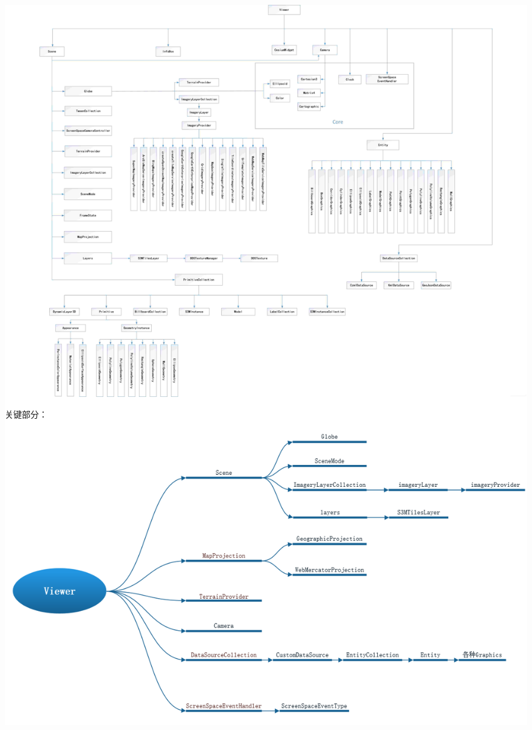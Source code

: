 ![image](../../.vuepress/public/images/SupermapWebGL/cesium.jpg)

关键部分：

![image](../../.vuepress/public/images/SupermapWebGL/cesiumCore.png)
